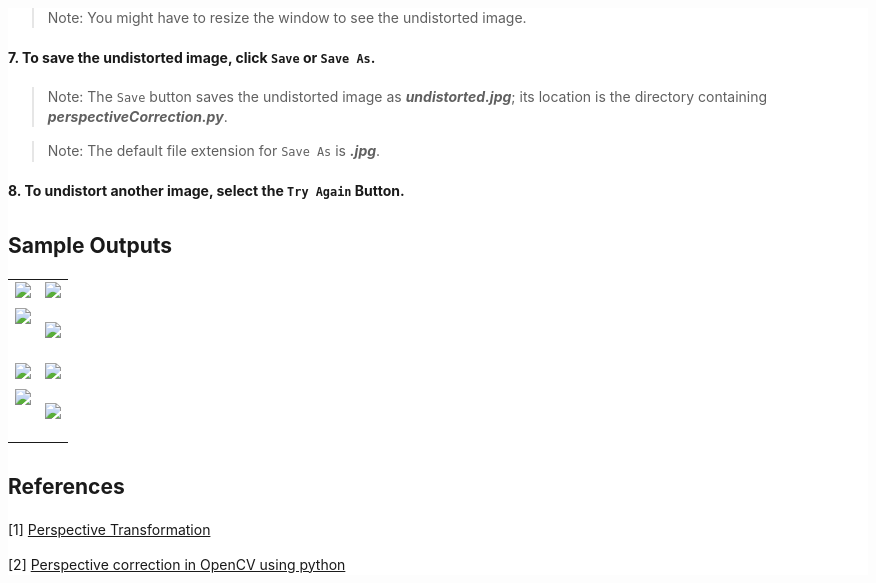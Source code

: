 > Note: You might have to resize the window to see the undistorted image.

#### 7. To save the undistorted image, click `Save` or `Save As`.

> Note: The `Save` button saves the undistorted image as ***undistorted.jpg***; its location is the directory containing ***perspectiveCorrection.py***.

> Note: The default file extension for `Save As` is ***.jpg***.

#### 8. To undistort another image, select the `Try Again` Button.

## Sample Outputs

<table>

<tr>
<td> <img src="https://user-images.githubusercontent.com/99809831/201005846-79dade3f-4c09-47fb-a158-9e87ace3fe07.jpg" width=100%/> </td>
<td> <img src="https://user-images.githubusercontent.com/99809831/201005540-b606a10f-1d61-468f-a698-41aee4f1f6d3.jpg" width=100%/> </td>
</tr>

<tr>
<td> <img src="https://user-images.githubusercontent.com/99809831/201005848-3c6baf32-50be-4a7f-b6b4-0543279f8213.jpg" width=100%/> </td>
<td> <p align="center">
<img src="https://user-images.githubusercontent.com/99809831/201005544-24f0f4b6-81d7-4491-8948-456d2e509bb9.jpg" width=25%/> 
</p> </td>
</tr>

<tr>
<td> <img src="https://user-images.githubusercontent.com/99809831/201005843-af45efc9-faa4-4e8e-b52a-295320869c95.png" width=100%/> </td>
<td> <img src="https://user-images.githubusercontent.com/99809831/201005537-ea37cbe0-7ee2-4180-9c4e-482fe68ddbcd.jpg" width=100%/> </td>
</tr>

<tr>
<td> <img src="https://user-images.githubusercontent.com/99809831/201007711-3688acce-5da1-4a8f-84bf-ea0d12f72c2d.jpg" width=900/> </td>
<td> <p align="center">
<img src="https://user-images.githubusercontent.com/99809831/201007778-b27b6f2f-7c3c-4485-9252-90fa8d37af30.jpg" width=35%/> 
</p> </td>
</tr>

</table>

## References

[1] [Perspective Transformation](https://theailearner.com/2020/11/06/perspective-transformation/)

[2] [Perspective correction in OpenCV using python](https://stackoverflow.com/questions/22656698/perspective-correction-in-opencv-using-python)
